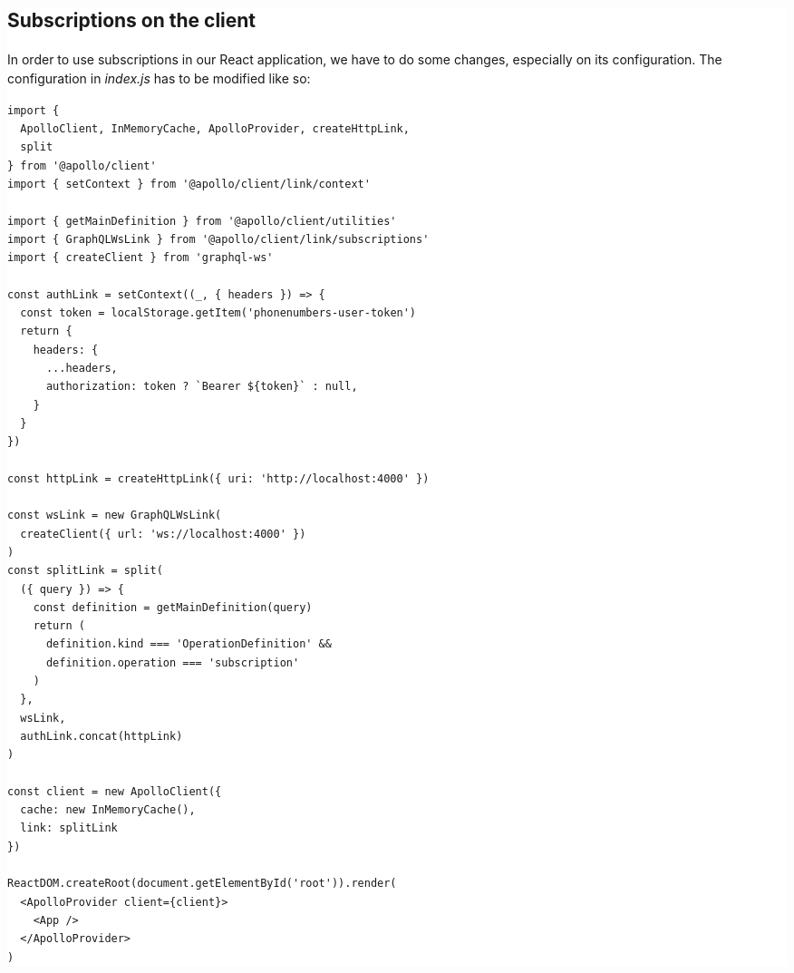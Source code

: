 ## Subscriptions on the client

In order to use subscriptions in our React application, we have to do some changes, especially on its configuration. The configuration in *index.js* has to be modified like so:
```
import { 
  ApolloClient, InMemoryCache, ApolloProvider, createHttpLink,
  split
} from '@apollo/client'
import { setContext } from '@apollo/client/link/context'

import { getMainDefinition } from '@apollo/client/utilities'
import { GraphQLWsLink } from '@apollo/client/link/subscriptions'
import { createClient } from 'graphql-ws'

const authLink = setContext((_, { headers }) => {
  const token = localStorage.getItem('phonenumbers-user-token')
  return {
    headers: {
      ...headers,
      authorization: token ? `Bearer ${token}` : null,
    }
  }
})

const httpLink = createHttpLink({ uri: 'http://localhost:4000' })

const wsLink = new GraphQLWsLink(  
  createClient({ url: 'ws://localhost:4000' })
)
const splitLink = split(
  ({ query }) => {
    const definition = getMainDefinition(query)
    return (
      definition.kind === 'OperationDefinition' &&
      definition.operation === 'subscription'
    )
  },
  wsLink,
  authLink.concat(httpLink)
)

const client = new ApolloClient({
  cache: new InMemoryCache(),
  link: splitLink
})

ReactDOM.createRoot(document.getElementById('root')).render(
  <ApolloProvider client={client}>
    <App />
  </ApolloProvider>
)
```
